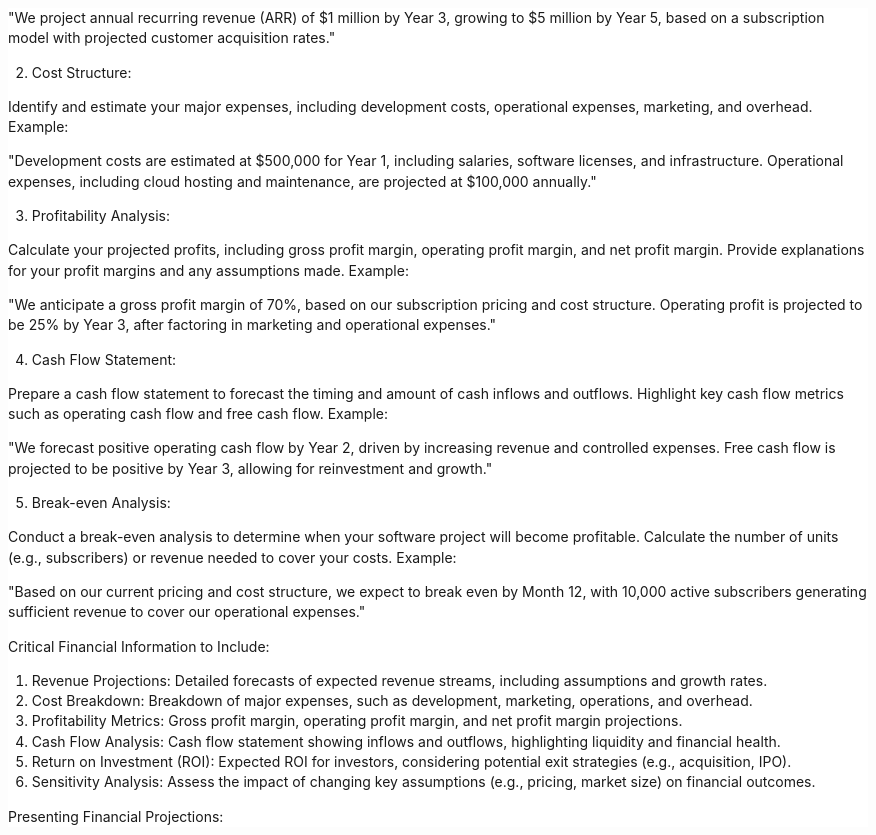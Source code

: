 "We project annual recurring revenue (ARR) of $1 million by Year 3, growing to $5 million by Year 5, based on a subscription model with projected customer acquisition rates."

2. Cost Structure:

Identify and estimate your major expenses, including development costs, operational expenses, marketing, and overhead.
Example:

"Development costs are estimated at $500,000 for Year 1, including salaries, software licenses, and infrastructure. Operational expenses, including cloud hosting and maintenance, are projected at $100,000 annually."

3. Profitability Analysis:

Calculate your projected profits, including gross profit margin, operating profit margin, and net profit margin.
Provide explanations for your profit margins and any assumptions made.
Example:

"We anticipate a gross profit margin of 70%, based on our subscription pricing and cost structure. Operating profit is projected to be 25% by Year 3, after factoring in marketing and operational expenses."

4. Cash Flow Statement:

Prepare a cash flow statement to forecast the timing and amount of cash inflows and outflows.
Highlight key cash flow metrics such as operating cash flow and free cash flow.
Example:

"We forecast positive operating cash flow by Year 2, driven by increasing revenue and controlled expenses. Free cash flow is projected to be positive by Year 3, allowing for reinvestment and growth."

5. Break-even Analysis:

Conduct a break-even analysis to determine when your software project will become profitable.
Calculate the number of units (e.g., subscribers) or revenue needed to cover your costs.
Example:

"Based on our current pricing and cost structure, we expect to break even by Month 12, with 10,000 active subscribers generating sufficient revenue to cover our operational expenses."

Critical Financial Information to Include:

1. Revenue Projections:
Detailed forecasts of expected revenue streams, including assumptions and growth rates.
2. Cost Breakdown:
Breakdown of major expenses, such as development, marketing, operations, and overhead.
3. Profitability Metrics:
Gross profit margin, operating profit margin, and net profit margin projections.
4. Cash Flow Analysis:
Cash flow statement showing inflows and outflows, highlighting liquidity and financial health.
5. Return on Investment (ROI):
Expected ROI for investors, considering potential exit strategies (e.g., acquisition, IPO).
5. Sensitivity Analysis:
Assess the impact of changing key assumptions (e.g., pricing, market size) on financial outcomes.

Presenting Financial Projections:
